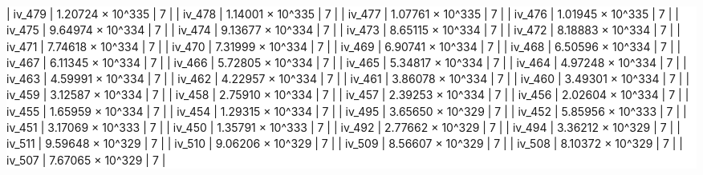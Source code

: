 | iv_479 | 1.20724 × 10^335 | 7 |
| iv_478 | 1.14001 × 10^335 | 7 |
| iv_477 | 1.07761 × 10^335 | 7 |
| iv_476 | 1.01945 × 10^335 | 7 |
| iv_475 | 9.64974 × 10^334 | 7 |
| iv_474 | 9.13677 × 10^334 | 7 |
| iv_473 | 8.65115 × 10^334 | 7 |
| iv_472 | 8.18883 × 10^334 | 7 |
| iv_471 | 7.74618 × 10^334 | 7 |
| iv_470 | 7.31999 × 10^334 | 7 |
| iv_469 | 6.90741 × 10^334 | 7 |
| iv_468 | 6.50596 × 10^334 | 7 |
| iv_467 | 6.11345 × 10^334 | 7 |
| iv_466 | 5.72805 × 10^334 | 7 |
| iv_465 | 5.34817 × 10^334 | 7 |
| iv_464 | 4.97248 × 10^334 | 7 |
| iv_463 | 4.59991 × 10^334 | 7 |
| iv_462 | 4.22957 × 10^334 | 7 |
| iv_461 | 3.86078 × 10^334 | 7 |
| iv_460 | 3.49301 × 10^334 | 7 |
| iv_459 | 3.12587 × 10^334 | 7 |
| iv_458 | 2.75910 × 10^334 | 7 |
| iv_457 | 2.39253 × 10^334 | 7 |
| iv_456 | 2.02604 × 10^334 | 7 |
| iv_455 | 1.65959 × 10^334 | 7 |
| iv_454 | 1.29315 × 10^334 | 7 |
| iv_495 | 3.65650 × 10^329 | 7 |
| iv_452 | 5.85956 × 10^333 | 7 |
| iv_451 | 3.17069 × 10^333 | 7 |
| iv_450 | 1.35791 × 10^333 | 7 |
| iv_492 | 2.77662 × 10^329 | 7 |
| iv_494 | 3.36212 × 10^329 | 7 |
| iv_511 | 9.59648 × 10^329 | 7 |
| iv_510 | 9.06206 × 10^329 | 7 |
| iv_509 | 8.56607 × 10^329 | 7 |
| iv_508 | 8.10372 × 10^329 | 7 |
| iv_507 | 7.67065 × 10^329 | 7 |
